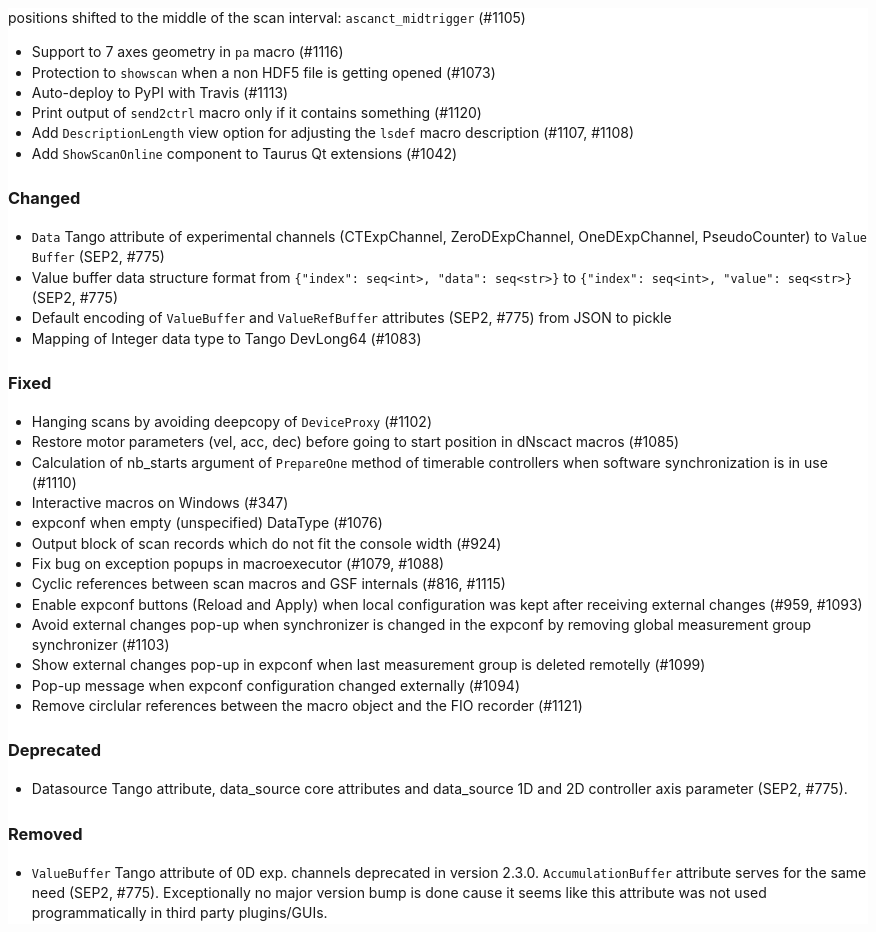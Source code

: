   positions shifted to the middle of the scan interval: `ascanct_midtrigger`
  (#1105)
* Support to 7 axes geometry in `pa` macro (#1116)
* Protection to `showscan` when a non HDF5 file is getting opened (#1073)
* Auto-deploy to PyPI with Travis (#1113)
* Print output of `send2ctrl` macro only if it contains something (#1120)
* Add `DescriptionLength` view option for adjusting the `lsdef` macro description
  (#1107, #1108)
* Add `ShowScanOnline` component to Taurus Qt extensions (#1042)

### Changed

* `Data` Tango attribute of experimental channels (CTExpChannel,
  ZeroDExpChannel, OneDExpChannel, PseudoCounter) to `ValueBuffer` (SEP2, #775)
* Value buffer data structure format from `{"index": seq<int>, "data": seq<str>}`
  to `{"index": seq<int>, "value": seq<str>}` (SEP2, #775)
* Default encoding of `ValueBuffer` and `ValueRefBuffer` attributes (SEP2, #775)
  from JSON to pickle
* Mapping of Integer data type to Tango DevLong64 (#1083)

### Fixed

* Hanging scans by avoiding deepcopy of `DeviceProxy` (#1102)
* Restore motor parameters (vel, acc, dec) before going to start position in dNscact
  macros (#1085)
* Calculation of nb_starts argument of `PrepareOne` method of timerable controllers
  when software synchronization is in use (#1110)
* Interactive macros on Windows (#347)
* expconf when empty (unspecified) DataType (#1076)
* Output block of scan records which do not fit the console width (#924)
* Fix bug on exception popups in macroexecutor (#1079, #1088)
* Cyclic references between scan macros and GSF internals (#816, #1115)
* Enable expconf buttons (Reload and Apply) when local configuration was kept after
  receiving external changes (#959, #1093)
* Avoid external changes pop-up when synchronizer is changed in the expconf by
  removing global measurement group synchronizer (#1103)
* Show external changes pop-up in expconf when last measurement group is deleted
  remotelly (#1099)
* Pop-up message when expconf configuration changed externally (#1094)
* Remove circlular references between the macro object and the FIO recorder (#1121)

### Deprecated

* Datasource Tango attribute, data_source core attributes and data_source
1D and 2D controller axis parameter (SEP2, #775).

### Removed

* `ValueBuffer` Tango attribute of 0D exp. channels deprecated in version
2.3.0. `AccumulationBuffer` attribute serves for the same need (SEP2, #775).
Exceptionally no major version bump is done cause it seems like this attribute
was not used programmatically in third party plugins/GUIs. 
